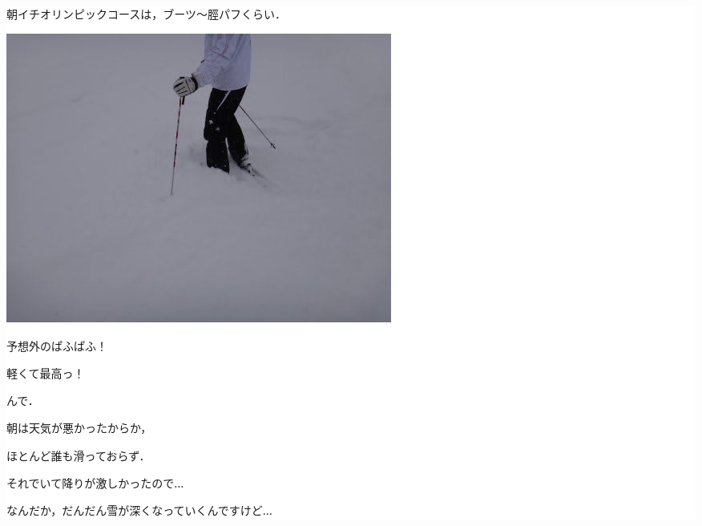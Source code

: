 


朝イチオリンピックコースは，ブーツ～脛パフくらい．




![03e335a25b8015add62cdc0facb46819.jpg](images/03e335a25b8015add62cdc0facb46819.jpg)




予想外のぱふぱふ！


軽くて最高っ！





んで．


朝は天気が悪かったからか，


ほとんど誰も滑っておらず．


それでいて降りが激しかったので…


なんだか，だんだん雪が深くなっていくんですけど…



